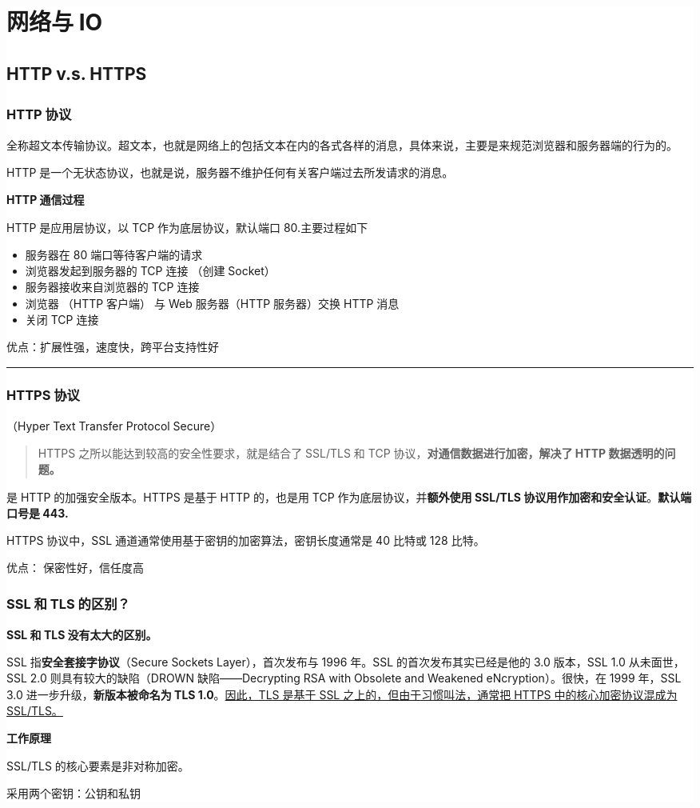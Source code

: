 # 网络与 IO



## HTTP v.s. HTTPS

### HTTP 协议

全称超文本传输协议。超文本，也就是网络上的包括文本在内的各式各样的消息，具体来说，主要是来规范浏览器和服务器端的行为的。

HTTP 是一个无状态协议，也就是说，服务器不维护任何有关客户端过去所发请求的消息。

**HTTP 通信过程**

HTTP 是应用层协议，以 TCP 作为底层协议，默认端口 80.主要过程如下

* 服务器在 80 端口等待客户端的请求
* 浏览器发起到服务器的 TCP 连接 （创建 Socket）
* 服务器接收来自浏览器的 TCP 连接
* 浏览器 （HTTP 客户端） 与 Web 服务器（HTTP 服务器）交换 HTTP 消息
* 关闭 TCP 连接



优点：扩展性强，速度快，跨平台支持性好

---

### HTTPS 协议

（Hyper Text Transfer Protocol Secure）

> HTTPS 之所以能达到较高的安全性要求，就是结合了 SSL/TLS 和 TCP 协议，**对通信数据进行加密，解决了 HTTP 数据透明的问题。**

是 HTTP 的加强安全版本。HTTPS 是基于 HTTP 的，也是用 TCP 作为底层协议，并**额外使用 SSL/TLS 协议用作加密和安全认证**。**默认端口号是 443.**

HTTPS 协议中，SSL 通道通常使用基于密钥的加密算法，密钥长度通常是 40 比特或 128 比特。



优点： 保密性好，信任度高



### SSL 和 TLS 的区别？

**SSL 和 TLS 没有太大的区别。**

SSL 指**安全套接字协议**（Secure Sockets Layer），首次发布与 1996 年。SSL 的首次发布其实已经是他的 3.0 版本，SSL 1.0 从未面世，SSL 2.0 则具有较大的缺陷（DROWN 缺陷——Decrypting RSA with Obsolete and Weakened eNcryption）。很快，在 1999 年，SSL 3.0 进一步升级，**新版本被命名为 TLS 1.0**。<u>因此，TLS 是基于 SSL 之上的，但由于习惯叫法，通常把 HTTPS 中的核心加密协议混成为 SSL/TLS。</u>



**工作原理**

SSL/TLS  的核心要素是非对称加密。

采用两个密钥：公钥和私钥
